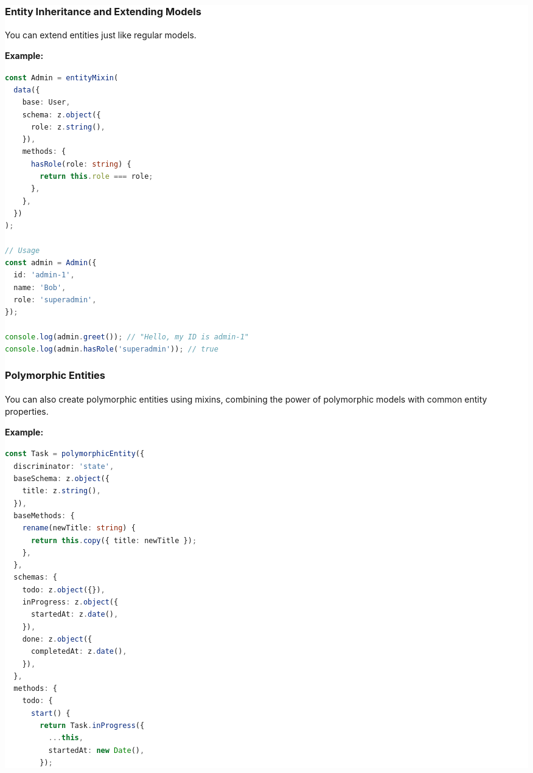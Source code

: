 ### Entity Inheritance and Extending Models

You can extend entities just like regular models.

**Example:**

```typescript
const Admin = entityMixin(
  data({
    base: User,
    schema: z.object({
      role: z.string(),
    }),
    methods: {
      hasRole(role: string) {
        return this.role === role;
      },
    },
  })
);

// Usage
const admin = Admin({
  id: 'admin-1',
  name: 'Bob',
  role: 'superadmin',
});

console.log(admin.greet()); // "Hello, my ID is admin-1"
console.log(admin.hasRole('superadmin')); // true
```

### Polymorphic Entities

You can also create polymorphic entities using mixins, combining the power of polymorphic models with common entity properties.

**Example:**

```typescript
const Task = polymorphicEntity({
  discriminator: 'state',
  baseSchema: z.object({
    title: z.string(),
  }),
  baseMethods: {
    rename(newTitle: string) {
      return this.copy({ title: newTitle });
    },
  },
  schemas: {
    todo: z.object({}),
    inProgress: z.object({
      startedAt: z.date(),
    }),
    done: z.object({
      completedAt: z.date(),
    }),
  },
  methods: {
    todo: {
      start() {
        return Task.inProgress({
          ...this,
          startedAt: new Date(),
        });
```